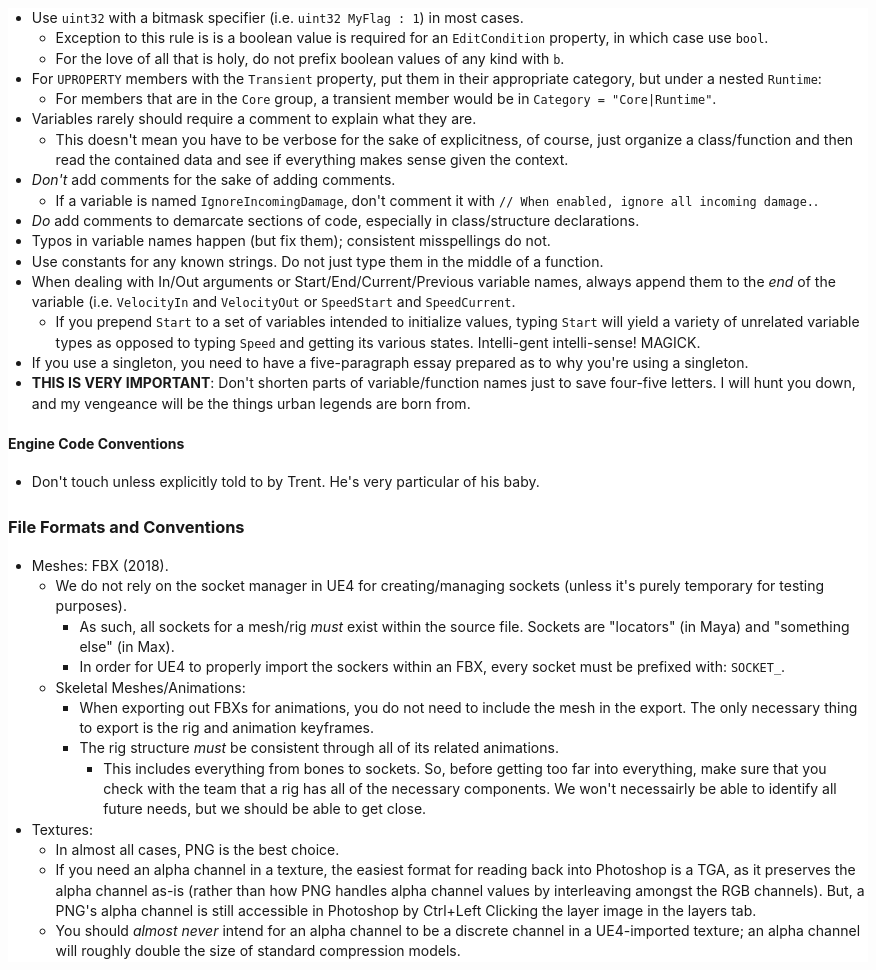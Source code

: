 * Use `uint32` with a bitmask specifier (i.e. `uint32 MyFlag : 1`) in most cases. 
 	- Exception to this rule is is a boolean value is required for an `EditCondition` property, in which case use `bool`. 
 	- For the love of all that is holy, do not prefix boolean values of any kind with `b`. 
* For `UPROPERTY` members with the `Transient` property, put them in their appropriate category, but under a nested `Runtime`:
 	- For members that are in the `Core` group, a transient member would be in `Category = "Core|Runtime"`.
* Variables rarely should require a comment to explain what they are.
	- This doesn't mean you have to be verbose for the sake of explicitness, of course, just organize a class/function and then read the contained data and see if everything makes sense given the context.
* _Don't_ add comments for the sake of adding comments.
	- If a variable is named `IgnoreIncomingDamage`, don't comment it with `// When enabled, ignore all incoming damage.`.
* _Do_ add comments to demarcate sections of code, especially in class/structure declarations. 
* Typos in variable names happen (but fix them); consistent misspellings do not.
* Use constants for any known strings. Do not just type them in the middle of a function.
* When dealing with In/Out arguments or Start/End/Current/Previous variable names, always append them to the _end_ of the variable (i.e. `VelocityIn` and `VelocityOut` or `SpeedStart` and `SpeedCurrent`.
	- If you prepend `Start` to a set of variables intended to initialize values, typing `Start` will yield a variety of unrelated variable types as opposed to typing `Speed` and getting its various states. Intelli-gent intelli-sense! MAGICK.
* If you use a singleton, you need to have a five-paragraph essay prepared as to why you're using a singleton.
* **THIS IS VERY IMPORTANT**: Don't shorten parts of variable/function names just to save four-five letters. I will hunt you down, and my vengeance will be the things urban legends are born from.

#### Engine Code Conventions
* Don't touch unless explicitly told to by Trent. He's very particular of his baby.

### File Formats and Conventions
* Meshes: FBX (2018).
 	- We do not rely on the socket manager in UE4 for creating/managing sockets (unless it's purely temporary for testing purposes).
		* As such, all sockets for a mesh/rig _must_ exist within the source file. Sockets are "locators" (in Maya) and "something else" (in Max). 
  		* In order for UE4 to properly import the sockers within an FBX, every socket must be prefixed with: `SOCKET_`.
	- Skeletal Meshes/Animations:
		* When exporting out FBXs for animations, you do not need to include the mesh in the export. The only necessary thing to export is the rig and animation keyframes.
		* The rig structure _must_ be consistent through all of its related animations.
			- This includes everything from bones to sockets. So, before getting too far into everything, make sure that you check with the team that a rig has all of the necessary components. We won't necessairly be able to identify all future needs, but we should be able to get close.
* Textures:
	- In almost all cases, PNG is the best choice.
	- If you need an alpha channel in a texture, the easiest format for reading back into Photoshop is a TGA, as it preserves the alpha channel as-is (rather than how PNG handles alpha channel values by interleaving amongst the RGB channels). But, a PNG's alpha channel is still accessible in Photoshop by Ctrl+Left Clicking the layer image in the layers tab.
	- You should _almost never_ intend for an alpha channel to be a discrete channel in a UE4-imported texture; an alpha channel will roughly double the size of standard compression models.
